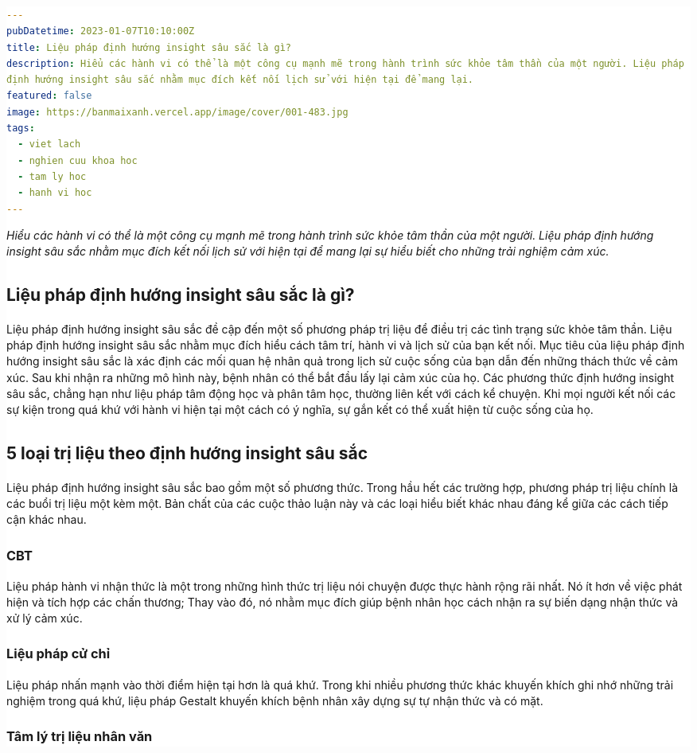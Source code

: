 ```yaml
---
pubDatetime: 2023-01-07T10:10:00Z
title: Liệu pháp định hướng insight sâu sắc là gì?
description: Hiểu các hành vi có thể là một công cụ mạnh mẽ trong hành trình sức khỏe tâm thần của một người. Liệu pháp định hướng insight sâu sắc nhằm mục đích kết nối lịch sử với hiện tại để mang lại.
featured: false
image: https://banmaixanh.vercel.app/image/cover/001-483.jpg
tags:
  - viet lach
  - nghien cuu khoa hoc
  - tam ly hoc
  - hanh vi hoc
---
```


_Hiểu các hành vi có thể là một công cụ mạnh mẽ trong hành trình sức khỏe tâm thần của một người. Liệu pháp định hướng insight sâu sắc nhằm mục đích kết nối lịch sử với hiện tại để mang lại sự hiểu biết cho những trải nghiệm cảm xúc._

## Liệu pháp định hướng insight sâu sắc là gì?

Liệu pháp định hướng insight sâu sắc đề cập đến một số phương pháp trị liệu để điều trị các tình trạng sức khỏe tâm thần. Liệu pháp định hướng insight sâu sắc nhằm mục đích hiểu cách tâm trí, hành vi và lịch sử của bạn kết nối. Mục tiêu của liệu pháp định hướng insight sâu sắc là xác định các mối quan hệ nhân quả trong lịch sử cuộc sống của bạn dẫn đến những thách thức về cảm xúc. Sau khi nhận ra những mô hình này, bệnh nhân có thể bắt đầu lấy lại cảm xúc của họ. Các phương thức định hướng insight sâu sắc, chẳng hạn như liệu pháp tâm động học và phân tâm học, thường liên kết với cách kể chuyện. Khi mọi người kết nối các sự kiện trong quá khứ với hành vi hiện tại một cách có ý nghĩa, sự gắn kết có thể xuất hiện từ cuộc sống của họ.

## 5 loại trị liệu theo định hướng insight sâu sắc

Liệu pháp định hướng insight sâu sắc bao gồm một số phương thức. Trong hầu hết các trường hợp, phương pháp trị liệu chính là các buổi trị liệu một kèm một. Bản chất của các cuộc thảo luận này và các loại hiểu biết khác nhau đáng kể giữa các cách tiếp cận khác nhau.

### CBT

Liệu pháp hành vi nhận thức là một trong những hình thức trị liệu nói chuyện được thực hành rộng rãi nhất. Nó ít hơn về việc phát hiện và tích hợp các chấn thương; Thay vào đó, nó nhằm mục đích giúp bệnh nhân học cách nhận ra sự biến dạng nhận thức và xử lý cảm xúc.

### Liệu pháp cử chỉ

Liệu pháp nhấn mạnh vào thời điểm hiện tại hơn là quá khứ. Trong khi nhiều phương thức khác khuyến khích ghi nhớ những trải nghiệm trong quá khứ, liệu pháp Gestalt khuyến khích bệnh nhân xây dựng sự tự nhận thức và có mặt.

### Tâm lý trị liệu nhân văn
